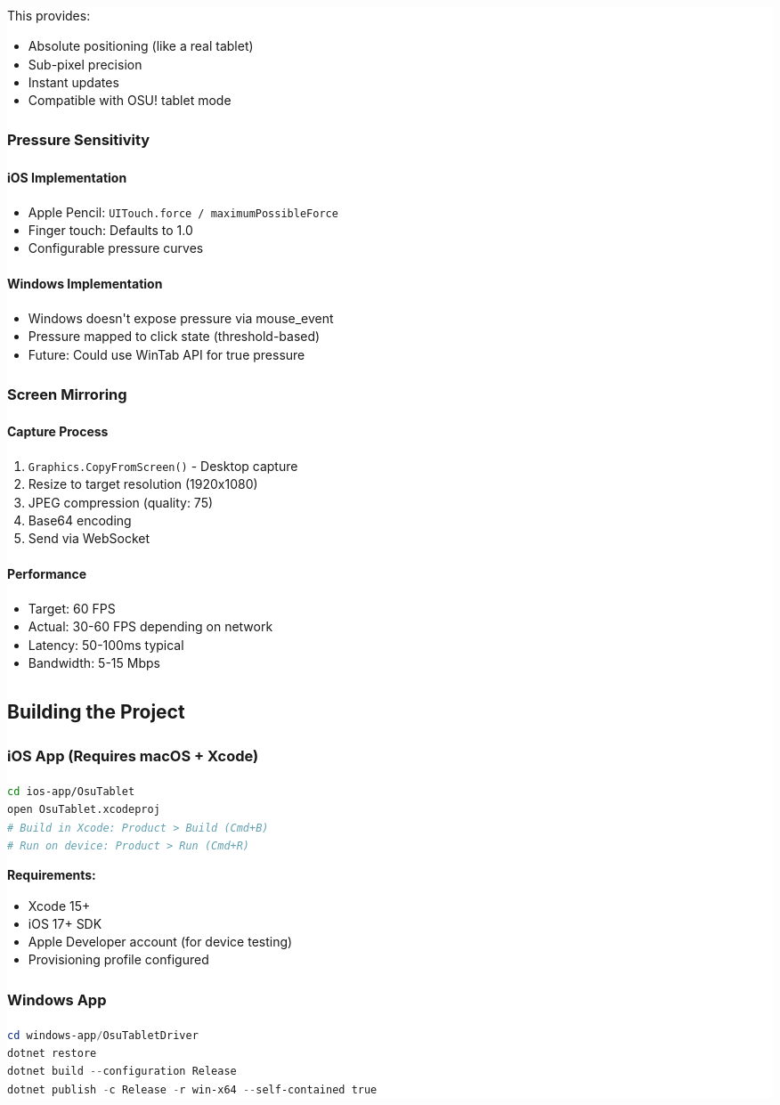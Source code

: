 This provides:
- Absolute positioning (like a real tablet)
- Sub-pixel precision
- Instant updates
- Compatible with OSU! tablet mode

### Pressure Sensitivity

#### iOS Implementation
- Apple Pencil: `UITouch.force / maximumPossibleForce`
- Finger touch: Defaults to 1.0
- Configurable pressure curves

#### Windows Implementation
- Windows doesn't expose pressure via mouse_event
- Pressure mapped to click state (threshold-based)
- Future: Could use WinTab API for true pressure

### Screen Mirroring

#### Capture Process
1. `Graphics.CopyFromScreen()` - Desktop capture
2. Resize to target resolution (1920x1080)
3. JPEG compression (quality: 75)
4. Base64 encoding
5. Send via WebSocket

#### Performance
- Target: 60 FPS
- Actual: 30-60 FPS depending on network
- Latency: 50-100ms typical
- Bandwidth: 5-15 Mbps

## Building the Project

### iOS App (Requires macOS + Xcode)
```bash
cd ios-app/OsuTablet
open OsuTablet.xcodeproj
# Build in Xcode: Product > Build (Cmd+B)
# Run on device: Product > Run (Cmd+R)
```

**Requirements:**
- Xcode 15+
- iOS 17+ SDK
- Apple Developer account (for device testing)
- Provisioning profile configured

### Windows App
```powershell
cd windows-app/OsuTabletDriver
dotnet restore
dotnet build --configuration Release
dotnet publish -c Release -r win-x64 --self-contained true
```
